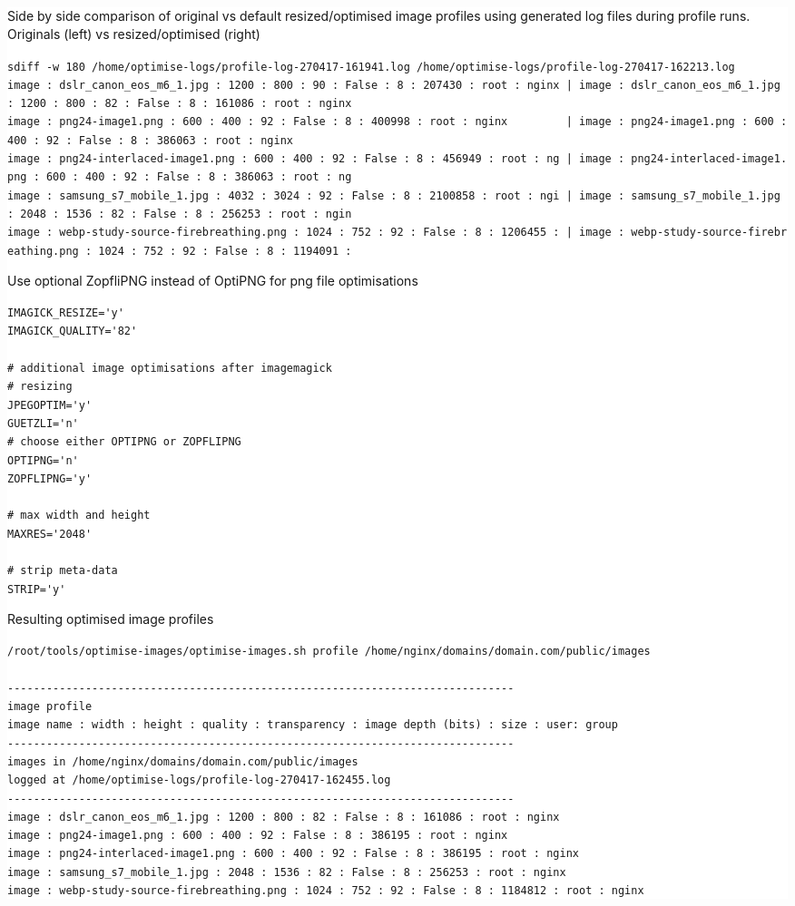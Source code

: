 Side by side comparison of original vs default resized/optimised image profiles using generated log files during profile runs. Originals (left) vs resized/optimised (right)

    sdiff -w 180 /home/optimise-logs/profile-log-270417-161941.log /home/optimise-logs/profile-log-270417-162213.log
    image : dslr_canon_eos_m6_1.jpg : 1200 : 800 : 90 : False : 8 : 207430 : root : nginx | image : dslr_canon_eos_m6_1.jpg : 1200 : 800 : 82 : False : 8 : 161086 : root : nginx
    image : png24-image1.png : 600 : 400 : 92 : False : 8 : 400998 : root : nginx         | image : png24-image1.png : 600 : 400 : 92 : False : 8 : 386063 : root : nginx
    image : png24-interlaced-image1.png : 600 : 400 : 92 : False : 8 : 456949 : root : ng | image : png24-interlaced-image1.png : 600 : 400 : 92 : False : 8 : 386063 : root : ng
    image : samsung_s7_mobile_1.jpg : 4032 : 3024 : 92 : False : 8 : 2100858 : root : ngi | image : samsung_s7_mobile_1.jpg : 2048 : 1536 : 82 : False : 8 : 256253 : root : ngin
    image : webp-study-source-firebreathing.png : 1024 : 752 : 92 : False : 8 : 1206455 : | image : webp-study-source-firebreathing.png : 1024 : 752 : 92 : False : 8 : 1194091 :

Use optional ZopfliPNG instead of OptiPNG for png file optimisations

```
IMAGICK_RESIZE='y'
IMAGICK_QUALITY='82'

# additional image optimisations after imagemagick
# resizing
JPEGOPTIM='y'
GUETZLI='n'
# choose either OPTIPNG or ZOPFLIPNG
OPTIPNG='n'
ZOPFLIPNG='y'

# max width and height
MAXRES='2048'

# strip meta-data
STRIP='y'
```

Resulting optimised image profiles

    /root/tools/optimise-images/optimise-images.sh profile /home/nginx/domains/domain.com/public/images
    
    ------------------------------------------------------------------------------
    image profile
    image name : width : height : quality : transparency : image depth (bits) : size : user: group
    ------------------------------------------------------------------------------
    images in /home/nginx/domains/domain.com/public/images
    logged at /home/optimise-logs/profile-log-270417-162455.log
    ------------------------------------------------------------------------------
    image : dslr_canon_eos_m6_1.jpg : 1200 : 800 : 82 : False : 8 : 161086 : root : nginx
    image : png24-image1.png : 600 : 400 : 92 : False : 8 : 386195 : root : nginx
    image : png24-interlaced-image1.png : 600 : 400 : 92 : False : 8 : 386195 : root : nginx
    image : samsung_s7_mobile_1.jpg : 2048 : 1536 : 82 : False : 8 : 256253 : root : nginx
    image : webp-study-source-firebreathing.png : 1024 : 752 : 92 : False : 8 : 1184812 : root : nginx
    